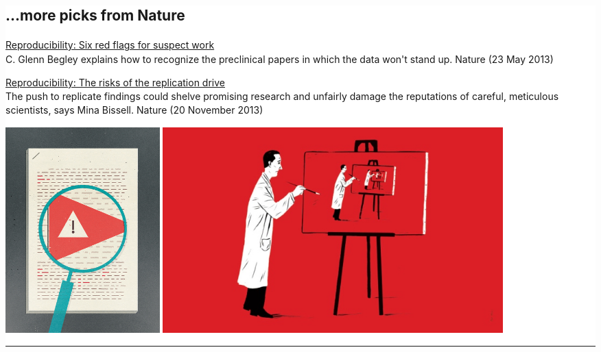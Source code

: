 
## ...more picks from Nature

[Reproducibility: Six red flags for suspect work](http://www.nature.com/nature/journal/v497/n7450/full/497433a.html)  
C. Glenn Begley explains how to recognize the preclinical papers in which the data won't stand up. Nature (23 May 2013)  

[Reproducibility: The risks of the replication drive](http://www.nature.com/news/reproducibility-the-risks-of-the-replication-drive-1.14184)  
The push to replicate findings could shelve promising research and unfairly damage the reputations of careful, meticulous scientists, says Mina Bissell. Nature (20 November 2013)

<img src="figure/SixRedFlags2013.jpg" height="300px" /> <img src="figure/RisksReplication2013.jpg" height="300px" />

---